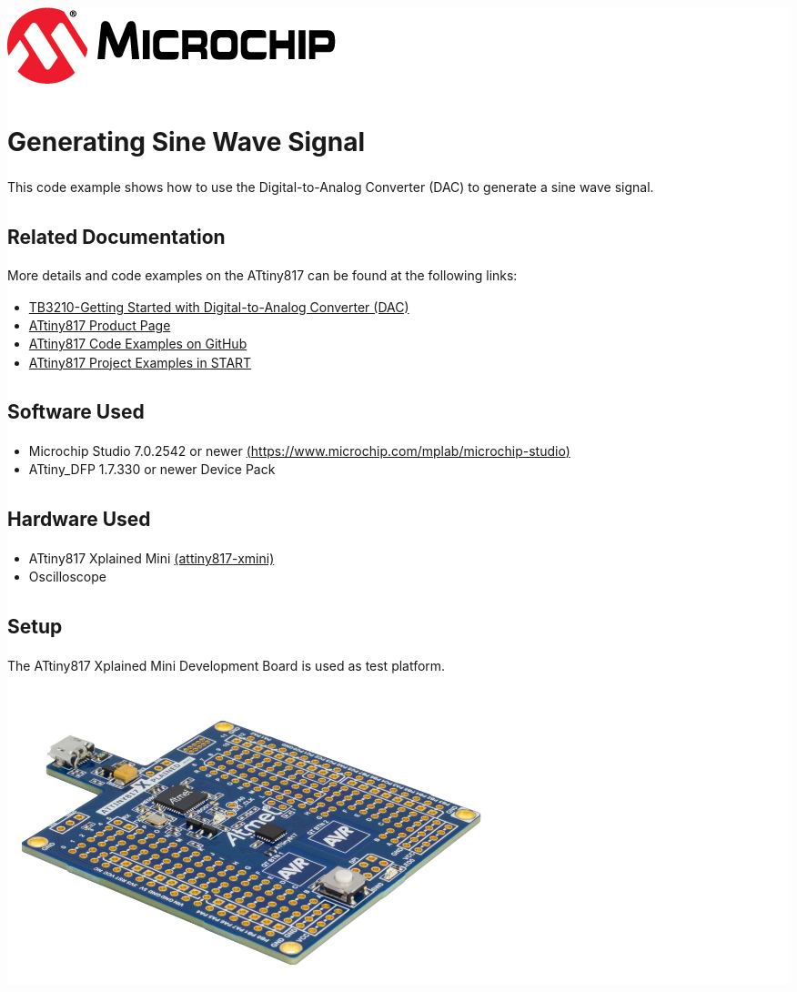 [![MCHP](./../images/microchip.png)](https://www.microchip.com)

# Generating Sine Wave Signal

This code example shows how to use the Digital-to-Analog Converter (DAC) to generate a sine wave signal.

## Related Documentation
More details and code examples on the ATtiny817 can be found at the following links:
- [TB3210-Getting Started with Digital-to-Analog Converter (DAC)](http://ww1.microchip.com/downloads/en/Appnotes/TB3210-Getting-Started-with-DAC-DS-90003210.pdf)
- [ATtiny817 Product Page](https://www.microchip.com/wwwproducts/en/ATTINY817)
- [ATtiny817 Code Examples on GitHub](https://github.com/microchip-pic-avr-examples?q=attiny817)
- [ATtiny817 Project Examples in START](https://start.atmel.com/#examples/ATTINY817XplainedMini)


## Software Used
- Microchip Studio 7.0.2542 or newer [(https://www.microchip.com/mplab/microchip-studio)](https://www.microchip.com/mplab/microchip-studio)
- ATtiny_DFP 1.7.330 or newer Device Pack


## Hardware Used
- ATtiny817 Xplained Mini [(attiny817-xmini)](https://www.microchip.com/developmenttools/ProductDetails/attiny817-xmini)
- Oscilloscope

## Setup

The ATtiny817 Xplained Mini Development Board is used as test platform.

<br><img src="../images/ATTINY817-XMINI.PNG" height="300">

